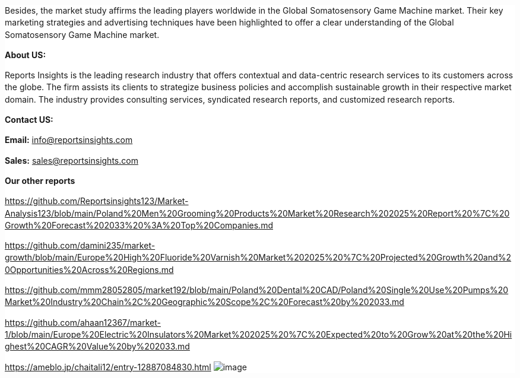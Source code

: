 Besides, the market study affirms the leading players worldwide in the Global Somatosensory Game Machine market. Their key marketing strategies and advertising techniques have been highlighted to offer a clear understanding of the Global Somatosensory Game Machine market.

<strong><strong>About US</strong>:</strong>

Reports Insights is the leading research industry that offers contextual and data-centric research services to its customers across the globe. The firm assists its clients to strategize business policies and accomplish sustainable growth in their respective market domain. The industry provides consulting services, syndicated research reports, and customized research reports.

<strong>Contact US:</strong>

<p class=><b>Email:</b> <a href=mailto:info@reportsinsights.com>info@reportsinsights.com</a></p>
<p class=><b>Sales:</b> <a href=mailto:sales@reportsinsights.com>sales@reportsinsights.com</a></p>

<strong>Our other reports</strong>

<a href=https://github.com/Reportsinsights123/Market-Analysis123/blob/main/Poland%20Men%20Grooming%20Products%20Market%20Research%202025%20Report%20%7C%20Growth%20Forecast%202033%20%3A%20Top%20Companies.md>https://github.com/Reportsinsights123/Market-Analysis123/blob/main/Poland%20Men%20Grooming%20Products%20Market%20Research%202025%20Report%20%7C%20Growth%20Forecast%202033%20%3A%20Top%20Companies.md</a>

<a href=https://github.com/damini235/market-growth/blob/main/Europe%20High%20Fluoride%20Varnish%20Market%202025%20%7C%20Projected%20Growth%20and%20Opportunities%20Across%20Regions.md>https://github.com/damini235/market-growth/blob/main/Europe%20High%20Fluoride%20Varnish%20Market%202025%20%7C%20Projected%20Growth%20and%20Opportunities%20Across%20Regions.md</a>

<a href=https://github.com/mmm28052805/market192/blob/main/Poland%20Dental%20CAD/Poland%20Single%20Use%20Pumps%20Market%20Industry%20Chain%2C%20Geographic%20Scope%2C%20Forecast%20by%202033.md>https://github.com/mmm28052805/market192/blob/main/Poland%20Dental%20CAD/Poland%20Single%20Use%20Pumps%20Market%20Industry%20Chain%2C%20Geographic%20Scope%2C%20Forecast%20by%202033.md</a>

<a href=https://github.com/ahaan12367/market-1/blob/main/Europe%20Electric%20Insulators%20Market%202025%20%7C%20Expected%20to%20Grow%20at%20the%20Highest%20CAGR%20Value%20by%202033.md>https://github.com/ahaan12367/market-1/blob/main/Europe%20Electric%20Insulators%20Market%202025%20%7C%20Expected%20to%20Grow%20at%20the%20Highest%20CAGR%20Value%20by%202033.md</a>

<a href=https://ameblo.jp/chaitali12/entry-12887084830.html>https://ameblo.jp/chaitali12/entry-12887084830.html</a>
![image](https://github.com/user-attachments/assets/008b0dbe-1387-439d-96c5-ff13537300f7)
